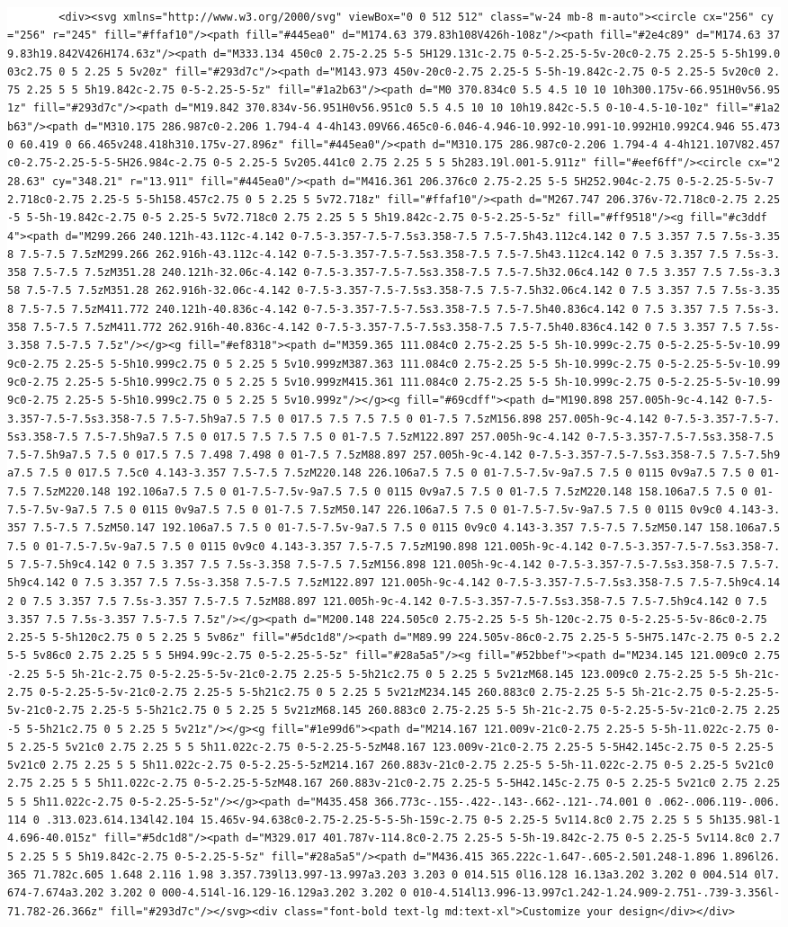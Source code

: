             <div><svg xmlns="http://www.w3.org/2000/svg" viewBox="0 0 512 512" class="w-24 mb-8 m-auto"><circle cx="256" cy="256" r="245" fill="#ffaf10"/><path fill="#445ea0" d="M174.63 379.83h108V426h-108z"/><path fill="#2e4c89" d="M174.63 379.83h19.842V426H174.63z"/><path d="M333.134 450c0 2.75-2.25 5-5 5H129.131c-2.75 0-5-2.25-5-5v-20c0-2.75 2.25-5 5-5h199.003c2.75 0 5 2.25 5 5v20z" fill="#293d7c"/><path d="M143.973 450v-20c0-2.75 2.25-5 5-5h-19.842c-2.75 0-5 2.25-5 5v20c0 2.75 2.25 5 5 5h19.842c-2.75 0-5-2.25-5-5z" fill="#1a2b63"/><path d="M0 370.834c0 5.5 4.5 10 10 10h300.175v-66.951H0v56.951z" fill="#293d7c"/><path d="M19.842 370.834v-56.951H0v56.951c0 5.5 4.5 10 10 10h19.842c-5.5 0-10-4.5-10-10z" fill="#1a2b63"/><path d="M310.175 286.987c0-2.206 1.794-4 4-4h143.09V66.465c0-6.046-4.946-10.992-10.991-10.992H10.992C4.946 55.473 0 60.419 0 66.465v248.418h310.175v-27.896z" fill="#445ea0"/><path d="M310.175 286.987c0-2.206 1.794-4 4-4h121.107V82.457c0-2.75-2.25-5-5-5H26.984c-2.75 0-5 2.25-5 5v205.441c0 2.75 2.25 5 5 5h283.19l.001-5.911z" fill="#eef6ff"/><circle cx="228.63" cy="348.21" r="13.911" fill="#445ea0"/><path d="M416.361 206.376c0 2.75-2.25 5-5 5H252.904c-2.75 0-5-2.25-5-5v-72.718c0-2.75 2.25-5 5-5h158.457c2.75 0 5 2.25 5 5v72.718z" fill="#ffaf10"/><path d="M267.747 206.376v-72.718c0-2.75 2.25-5 5-5h-19.842c-2.75 0-5 2.25-5 5v72.718c0 2.75 2.25 5 5 5h19.842c-2.75 0-5-2.25-5-5z" fill="#ff9518"/><g fill="#c3ddf4"><path d="M299.266 240.121h-43.112c-4.142 0-7.5-3.357-7.5-7.5s3.358-7.5 7.5-7.5h43.112c4.142 0 7.5 3.357 7.5 7.5s-3.358 7.5-7.5 7.5zM299.266 262.916h-43.112c-4.142 0-7.5-3.357-7.5-7.5s3.358-7.5 7.5-7.5h43.112c4.142 0 7.5 3.357 7.5 7.5s-3.358 7.5-7.5 7.5zM351.28 240.121h-32.06c-4.142 0-7.5-3.357-7.5-7.5s3.358-7.5 7.5-7.5h32.06c4.142 0 7.5 3.357 7.5 7.5s-3.358 7.5-7.5 7.5zM351.28 262.916h-32.06c-4.142 0-7.5-3.357-7.5-7.5s3.358-7.5 7.5-7.5h32.06c4.142 0 7.5 3.357 7.5 7.5s-3.358 7.5-7.5 7.5zM411.772 240.121h-40.836c-4.142 0-7.5-3.357-7.5-7.5s3.358-7.5 7.5-7.5h40.836c4.142 0 7.5 3.357 7.5 7.5s-3.358 7.5-7.5 7.5zM411.772 262.916h-40.836c-4.142 0-7.5-3.357-7.5-7.5s3.358-7.5 7.5-7.5h40.836c4.142 0 7.5 3.357 7.5 7.5s-3.358 7.5-7.5 7.5z"/></g><g fill="#ef8318"><path d="M359.365 111.084c0 2.75-2.25 5-5 5h-10.999c-2.75 0-5-2.25-5-5v-10.999c0-2.75 2.25-5 5-5h10.999c2.75 0 5 2.25 5 5v10.999zM387.363 111.084c0 2.75-2.25 5-5 5h-10.999c-2.75 0-5-2.25-5-5v-10.999c0-2.75 2.25-5 5-5h10.999c2.75 0 5 2.25 5 5v10.999zM415.361 111.084c0 2.75-2.25 5-5 5h-10.999c-2.75 0-5-2.25-5-5v-10.999c0-2.75 2.25-5 5-5h10.999c2.75 0 5 2.25 5 5v10.999z"/></g><g fill="#69cdff"><path d="M190.898 257.005h-9c-4.142 0-7.5-3.357-7.5-7.5s3.358-7.5 7.5-7.5h9a7.5 7.5 0 017.5 7.5 7.5 7.5 0 01-7.5 7.5zM156.898 257.005h-9c-4.142 0-7.5-3.357-7.5-7.5s3.358-7.5 7.5-7.5h9a7.5 7.5 0 017.5 7.5 7.5 7.5 0 01-7.5 7.5zM122.897 257.005h-9c-4.142 0-7.5-3.357-7.5-7.5s3.358-7.5 7.5-7.5h9a7.5 7.5 0 017.5 7.5 7.498 7.498 0 01-7.5 7.5zM88.897 257.005h-9c-4.142 0-7.5-3.357-7.5-7.5s3.358-7.5 7.5-7.5h9a7.5 7.5 0 017.5 7.5c0 4.143-3.357 7.5-7.5 7.5zM220.148 226.106a7.5 7.5 0 01-7.5-7.5v-9a7.5 7.5 0 0115 0v9a7.5 7.5 0 01-7.5 7.5zM220.148 192.106a7.5 7.5 0 01-7.5-7.5v-9a7.5 7.5 0 0115 0v9a7.5 7.5 0 01-7.5 7.5zM220.148 158.106a7.5 7.5 0 01-7.5-7.5v-9a7.5 7.5 0 0115 0v9a7.5 7.5 0 01-7.5 7.5zM50.147 226.106a7.5 7.5 0 01-7.5-7.5v-9a7.5 7.5 0 0115 0v9c0 4.143-3.357 7.5-7.5 7.5zM50.147 192.106a7.5 7.5 0 01-7.5-7.5v-9a7.5 7.5 0 0115 0v9c0 4.143-3.357 7.5-7.5 7.5zM50.147 158.106a7.5 7.5 0 01-7.5-7.5v-9a7.5 7.5 0 0115 0v9c0 4.143-3.357 7.5-7.5 7.5zM190.898 121.005h-9c-4.142 0-7.5-3.357-7.5-7.5s3.358-7.5 7.5-7.5h9c4.142 0 7.5 3.357 7.5 7.5s-3.358 7.5-7.5 7.5zM156.898 121.005h-9c-4.142 0-7.5-3.357-7.5-7.5s3.358-7.5 7.5-7.5h9c4.142 0 7.5 3.357 7.5 7.5s-3.358 7.5-7.5 7.5zM122.897 121.005h-9c-4.142 0-7.5-3.357-7.5-7.5s3.358-7.5 7.5-7.5h9c4.142 0 7.5 3.357 7.5 7.5s-3.357 7.5-7.5 7.5zM88.897 121.005h-9c-4.142 0-7.5-3.357-7.5-7.5s3.358-7.5 7.5-7.5h9c4.142 0 7.5 3.357 7.5 7.5s-3.357 7.5-7.5 7.5z"/></g><path d="M200.148 224.505c0 2.75-2.25 5-5 5h-120c-2.75 0-5-2.25-5-5v-86c0-2.75 2.25-5 5-5h120c2.75 0 5 2.25 5 5v86z" fill="#5dc1d8"/><path d="M89.99 224.505v-86c0-2.75 2.25-5 5-5H75.147c-2.75 0-5 2.25-5 5v86c0 2.75 2.25 5 5 5H94.99c-2.75 0-5-2.25-5-5z" fill="#28a5a5"/><g fill="#52bbef"><path d="M234.145 121.009c0 2.75-2.25 5-5 5h-21c-2.75 0-5-2.25-5-5v-21c0-2.75 2.25-5 5-5h21c2.75 0 5 2.25 5 5v21zM68.145 123.009c0 2.75-2.25 5-5 5h-21c-2.75 0-5-2.25-5-5v-21c0-2.75 2.25-5 5-5h21c2.75 0 5 2.25 5 5v21zM234.145 260.883c0 2.75-2.25 5-5 5h-21c-2.75 0-5-2.25-5-5v-21c0-2.75 2.25-5 5-5h21c2.75 0 5 2.25 5 5v21zM68.145 260.883c0 2.75-2.25 5-5 5h-21c-2.75 0-5-2.25-5-5v-21c0-2.75 2.25-5 5-5h21c2.75 0 5 2.25 5 5v21z"/></g><g fill="#1e99d6"><path d="M214.167 121.009v-21c0-2.75 2.25-5 5-5h-11.022c-2.75 0-5 2.25-5 5v21c0 2.75 2.25 5 5 5h11.022c-2.75 0-5-2.25-5-5zM48.167 123.009v-21c0-2.75 2.25-5 5-5H42.145c-2.75 0-5 2.25-5 5v21c0 2.75 2.25 5 5 5h11.022c-2.75 0-5-2.25-5-5zM214.167 260.883v-21c0-2.75 2.25-5 5-5h-11.022c-2.75 0-5 2.25-5 5v21c0 2.75 2.25 5 5 5h11.022c-2.75 0-5-2.25-5-5zM48.167 260.883v-21c0-2.75 2.25-5 5-5H42.145c-2.75 0-5 2.25-5 5v21c0 2.75 2.25 5 5 5h11.022c-2.75 0-5-2.25-5-5z"/></g><path d="M435.458 366.773c-.155-.422-.143-.662-.121-.74.001 0 .062-.006.119-.006.114 0 .313.023.614.134l42.104 15.465v-94.638c0-2.75-2.25-5-5-5h-159c-2.75 0-5 2.25-5 5v114.8c0 2.75 2.25 5 5 5h135.98l-14.696-40.015z" fill="#5dc1d8"/><path d="M329.017 401.787v-114.8c0-2.75 2.25-5 5-5h-19.842c-2.75 0-5 2.25-5 5v114.8c0 2.75 2.25 5 5 5h19.842c-2.75 0-5-2.25-5-5z" fill="#28a5a5"/><path d="M436.415 365.222c-1.647-.605-2.501.248-1.896 1.896l26.365 71.782c.605 1.648 2.116 1.98 3.357.739l13.997-13.997a3.203 3.203 0 014.515 0l16.128 16.13a3.202 3.202 0 004.514 0l7.674-7.674a3.202 3.202 0 000-4.514l-16.129-16.129a3.202 3.202 0 010-4.514l13.996-13.997c1.242-1.24.909-2.751-.739-3.356l-71.782-26.366z" fill="#293d7c"/></svg><div class="font-bold text-lg md:text-xl">Customize your design</div></div>
